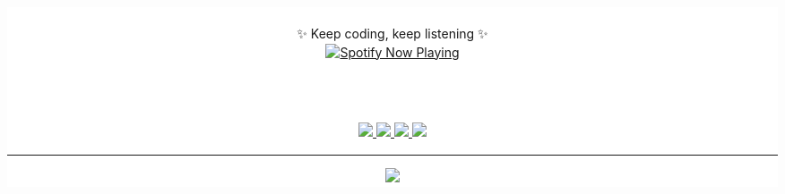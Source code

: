 <br>

<div align="center">
  ✨ Keep coding, keep listening ✨
</div>


<div align="center">
  <a href="https://data-card-for-spotify.herokuapp.com/card?user_id=313nilcmenul6wwrpytg3ttwdjxu">
    <img src="https://data-card-for-spotify.herokuapp.com/api/card?user_id=313nilcmenul6wwrpytg3ttwdjxu" alt="Spotify Now Playing" width="800"/>
  </a>
</div>

<br/><br/>

<div align="center"> 
  <a href="mailto:animesensei198@gmail.com">
    <img src="https://img.shields.io/badge/Gmail-333333?style=for-the-badge&logo=gmail&logoColor=red" />
  </a>
  <a href="https://www.tiktok.com/@wowieeameeza" target="_blank">
    <img src="https://img.shields.io/badge/TikTok-000000?style=for-the-badge&logo=tiktok&logoColor=white" />
  </a>
  <a href="https://github.com/Takamiwaa" target="_blank">
    <img src="https://img.shields.io/badge/GitHub-181717?style=for-the-badge&logo=github&logoColor=blue" />
  </a>
  <a href="https://www.instagram.com/owwen.zvs" target="_blank">
    <img src="https://img.shields.io/badge/Instagram-E4405F?style=for-the-badge&logo=instagram&logoColor=white" />
  </a>
</div>

<hr/>

<div align="center">
  <a href="https://link-kedua.com">
    <img src="https://media1.giphy.com/media/v1.Y2lkPTZjMDUyYTdqbTYxazhmanhmeG11MzNldGdpcTd1ZnF6d3JlenljODZrb2ZzaiZlcD12MV9pbnRlcm5hbF9naWZfYnlfaWQmY3Q9Zw/2kykwrkXOW7OiMTJ6f/giphy.gif" width="1000" />
  </a>
</div>
